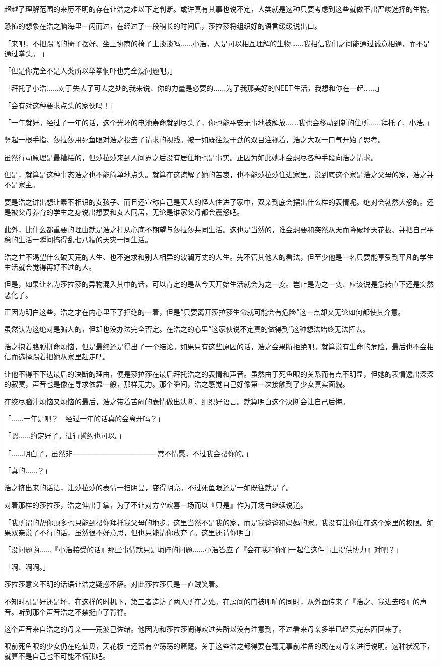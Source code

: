 超越了理解范围的来历不明的存在让浩之难以下定判断。或许真有其事也说不定，人类就是这种只要考虑到这些就做不出严峻选择的生物。

恐怖的想象在浩之脑海里一闪而过，在经过了一段稍长的时间后，莎拉莎将组织好的语言缓缓说出口。

「来吧，不把踢飞的椅子摆好、坐上协商的椅子上谈谈吗……小浩，人是可以相互理解的生物……我相信我们之间能通过诚意相通，而不是通过拳头。 」

「但是你完全不是人类所以举拳恫吓也完全没问题吧。」

「拜托了小浩……对于失去了可去之处的我来说、你的力量是必要的……为了我那美好的NEET生活，我想和你在一起……」

「会有对这种要求点头的家伙吗！」

「一年就好。经过了一年的话，这个光环的电池寿命就到尽头了，你也能平安无事地被解放……我也会移动到新的住所……拜托了、小浩。」

竖起一根手指、莎拉莎用死鱼眼对浩之投去了请求的视线。被一如既往没干劲的双目注视着，浩之大叹一口气开始了思考。

虽然行动原理是最糟糕的，但莎拉莎来到人间界之后没有居住地也是事实。正因为如此她才会想尽各种手段向浩之请求。

但是，就算是这种事态浩之也不能简单地点头。就算在这谅解了她的苦衷，也不能莎拉莎住进家里。说到底这个家是浩之父母的家，浩之并不是家主。

要是浩之讲出想让素不相识的女孩子、而且还宣称自己是天人的怪人住进了家中，双亲到底会摆出什么样的表情呢。绝对会勃然大怒的。还是被父母养育的学生之身说出想要和女人同居，无论是谁家父母都会震怒吧。

此外，比什么都重要的理由就是浩之打从心底不期望与莎拉莎共同生活。这也是当然的，谁会想要和突然从天而降破坏天花板、并把自己平稳的生活一瞬间搞得乱七八糟的天灾一同生活。

浩之并不渴望什么破天荒的人生、也不追求和别人相异的波澜万丈的人生。先不管其他人的看法，但至少他是一名只要能享受到平凡的学生生活就会觉得再好不过的人。

但是，如果让名为莎拉莎的异物混入其中的话，可以肯定的是从今天开始生活就会为之一变。岂止是为之一变、应该说是急转直下还是突然恶化了。

正因为明白这些，浩之才在内心里下了拒绝的一着，但是“只要离开莎拉莎生命就可能会有危险”这一点却又无论如何都使其介意。

虽然认为这绝对是骗人的，但却也没办法完全否定。在浩之的心里“这家伙说不定真的做得到”这种想法始终无法挥去。

浩之抱着胳膊拼命烦恼，但是最终还是得出了一个结论。如果只有这些原因的话，浩之会果断拒绝吧。就算说有生命的危险，最后也不会相信而选择踢着把她从家里赶走吧。

让他不得不下达最后的决断的理由，便是莎拉莎在最后拜托浩之的表情和声音。虽然由于死鱼眼的关系而有点不明显，但她的表情透出深深的寂寞，声音也是像在寻求依靠一般，那样无力。那个瞬间，浩之感觉自己好像第一次接触到了少女真实面貌。

在绞尽脑汁烦恼又烦恼的最后，浩之带着苦闷的表情做出决断、组织好语言。就算明白这个决断会让自己后悔。

「……一年是吧？　经过一年的话真的会离开吗？」

「嗯……约定好了。进行誓约也可以。」

「……明白了。虽然非————————————常不情愿，不过我会帮你的。」

「真的……？」

浩之挤出来的话语，让莎拉莎的表情一扫阴昙，变得明亮。不过死鱼眼还是一如既往就是了。

对着那样的莎拉莎，浩之伸出手掌，为了不让对方空欢喜一场而以『只是』作为开场白继续说道。

「我所谓的帮你顶多也只能到帮你拜托我父母的地步。这里当然不是我的家，而是我爸爸和妈妈的家。我没有让你住在这个家里的权限。如果双亲说了不行的话，虽然很不好意思，但也只能请你放弃了。这里还请你明白」

「没问题哟……『小浩接受的话』那些事情就只是琐碎的问题……小浩答应了『会在我和你们一起住这件事上提供协力』对吧？」

「啊、啊啊。」

莎拉莎意义不明的话语让浩之疑惑不解。对此莎拉莎只是一直贼笑着。

不知时机是好还是坏，在这样的时机下，第三者造访了两人所在之处。在房间的门被叩响的同时，从外面传来了『浩之、我进去咯』的声音。听到那个声音浩之不禁挺直了背脊。

这个声音来自浩之的母亲——荒波己佐绪。他因为和莎拉莎闹得欢过头所以没有注意到，不过看来母亲多半已经买完东西回来了。

眼前死鱼眼的少女仍在吃仙贝，天花板上还留有空荡荡的窟窿。关于这些浩之都得要在毫无事前准备的现在对母亲进行说明。这种状况下，就算不是自己也不可能不慌张吧。
